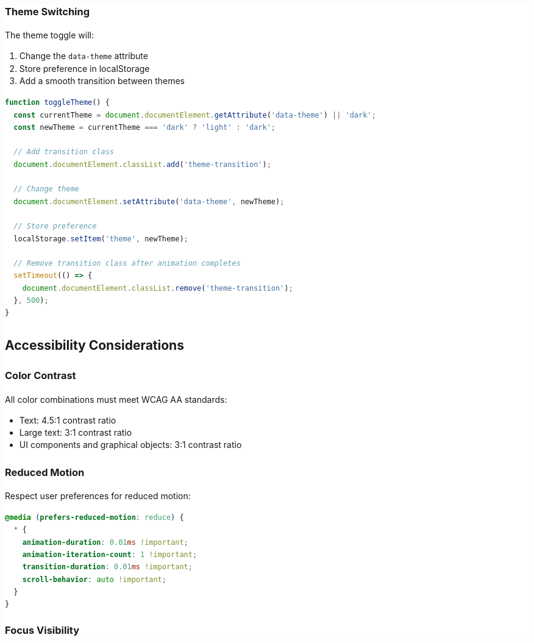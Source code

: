 ### Theme Switching

The theme toggle will:
1. Change the `data-theme` attribute
2. Store preference in localStorage
3. Add a smooth transition between themes

```typescript
function toggleTheme() {
  const currentTheme = document.documentElement.getAttribute('data-theme') || 'dark';
  const newTheme = currentTheme === 'dark' ? 'light' : 'dark';
  
  // Add transition class
  document.documentElement.classList.add('theme-transition');
  
  // Change theme
  document.documentElement.setAttribute('data-theme', newTheme);
  
  // Store preference
  localStorage.setItem('theme', newTheme);
  
  // Remove transition class after animation completes
  setTimeout(() => {
    document.documentElement.classList.remove('theme-transition');
  }, 500);
}
```

## Accessibility Considerations

### Color Contrast

All color combinations must meet WCAG AA standards:
- Text: 4.5:1 contrast ratio
- Large text: 3:1 contrast ratio
- UI components and graphical objects: 3:1 contrast ratio

### Reduced Motion

Respect user preferences for reduced motion:

```css
@media (prefers-reduced-motion: reduce) {
  * {
    animation-duration: 0.01ms !important;
    animation-iteration-count: 1 !important;
    transition-duration: 0.01ms !important;
    scroll-behavior: auto !important;
  }
}
```

### Focus Visibility
